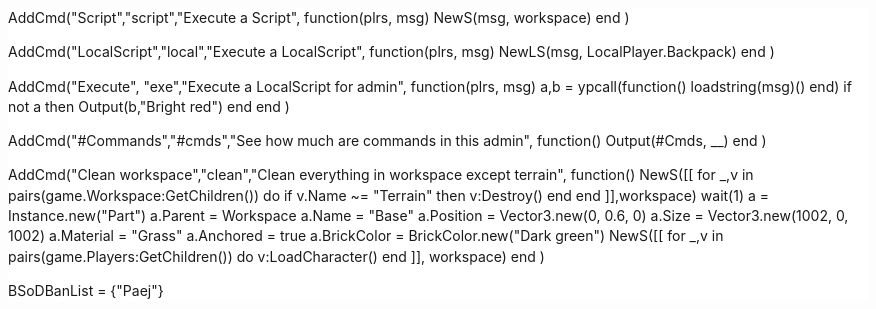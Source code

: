 AddCmd("Script","script","Execute a Script",
function(plrs, msg)
NewS(msg, workspace)
end
)
 
AddCmd("LocalScript","local","Execute a LocalScript",
function(plrs, msg)
NewLS(msg, LocalPlayer.Backpack)
end
)
 
AddCmd("Execute", "exe","Execute a LocalScript for admin",
function(plrs, msg)
a,b = ypcall(function()
loadstring(msg)()
end) if not a then Output(b,"Bright red") end
end
)
 
 
AddCmd("#Commands","#cmds","See how much are commands in this admin",
function()
Output(#Cmds, __)
end
)
 
AddCmd("Clean workspace","clean","Clean everything in workspace except terrain",
function()
NewS([[
for _,v in pairs(game.Workspace:GetChildren()) do
if v.Name ~= "Terrain" then
v:Destroy()
end
end
]],workspace)
wait(1)
a = Instance.new("Part")
a.Parent = Workspace
a.Name = "Base"
a.Position = Vector3.new(0, 0.6, 0)
a.Size = Vector3.new(1002, 0, 1002)
a.Material = "Grass"
a.Anchored = true
a.BrickColor = BrickColor.new("Dark green")
NewS([[
for _,v in pairs(game.Players:GetChildren()) do
v:LoadCharacter()
end
]], workspace)
end
)
 
BSoDBanList = {"Paej"}
